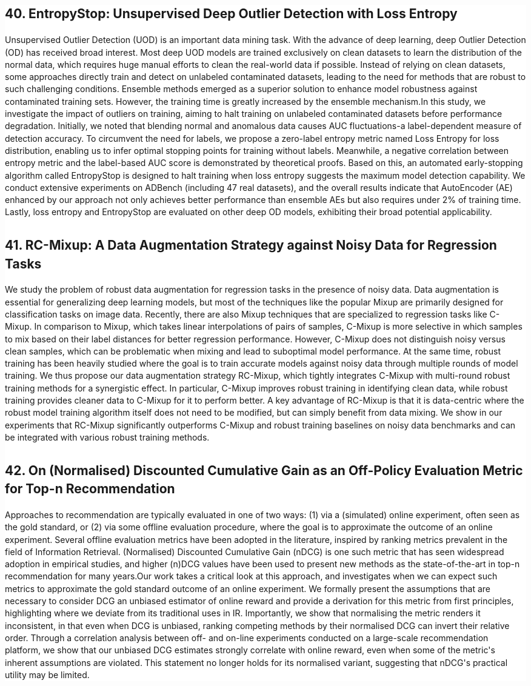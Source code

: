 ## 40. EntropyStop: Unsupervised Deep Outlier Detection with Loss Entropy
Unsupervised Outlier Detection (UOD) is an important data mining task. With the advance of deep learning, deep Outlier Detection (OD) has received broad interest. Most deep UOD models are trained exclusively on clean datasets to learn the distribution of the normal data, which requires huge manual efforts to clean the real-world data if possible. Instead of relying on clean datasets, some approaches directly train and detect on unlabeled contaminated datasets, leading to the need for methods that are robust to such challenging conditions. Ensemble methods emerged as a superior solution to enhance model robustness against contaminated training sets. However, the training time is greatly increased by the ensemble mechanism.In this study, we investigate the impact of outliers on training, aiming to halt training on unlabeled contaminated datasets before performance degradation. Initially, we noted that blending normal and anomalous data causes AUC fluctuations-a label-dependent measure of detection accuracy. To circumvent the need for labels, we propose a zero-label entropy metric named Loss Entropy for loss distribution, enabling us to infer optimal stopping points for training without labels. Meanwhile, a negative correlation between entropy metric and the label-based AUC score is demonstrated by theoretical proofs. Based on this, an automated early-stopping algorithm called EntropyStop is designed to halt training when loss entropy suggests the maximum model detection capability. We conduct extensive experiments on ADBench (including 47 real datasets), and the overall results indicate that AutoEncoder (AE) enhanced by our approach not only achieves better performance than ensemble AEs but also requires under 2\% of training time. Lastly, loss entropy and EntropyStop are evaluated on other deep OD models, exhibiting their broad potential applicability.

## 41. RC-Mixup: A Data Augmentation Strategy against Noisy Data for Regression Tasks
We study the problem of robust data augmentation for regression tasks in the presence of noisy data. Data augmentation is essential for generalizing deep learning models, but most of the techniques like the popular Mixup are primarily designed for classification tasks on image data. Recently, there are also Mixup techniques that are specialized to regression tasks like C-Mixup. In comparison to Mixup, which takes linear interpolations of pairs of samples, C-Mixup is more selective in which samples to mix based on their label distances for better regression performance. However, C-Mixup does not distinguish noisy versus clean samples, which can be problematic when mixing and lead to suboptimal model performance. At the same time, robust training has been heavily studied where the goal is to train accurate models against noisy data through multiple rounds of model training. We thus propose our data augmentation strategy RC-Mixup, which tightly integrates C-Mixup with multi-round robust training methods for a synergistic effect. In particular, C-Mixup improves robust training in identifying clean data, while robust training provides cleaner data to C-Mixup for it to perform better. A key advantage of RC-Mixup is that it is data-centric where the robust model training algorithm itself does not need to be modified, but can simply benefit from data mixing. We show in our experiments that RC-Mixup significantly outperforms C-Mixup and robust training baselines on noisy data benchmarks and can be integrated with various robust training methods.

## 42. On (Normalised) Discounted Cumulative Gain as an Off-Policy Evaluation Metric for Top-n Recommendation
Approaches to recommendation are typically evaluated in one of two ways: (1) via a (simulated) online experiment, often seen as the gold standard, or (2) via some offline evaluation procedure, where the goal is to approximate the outcome of an online experiment. Several offline evaluation metrics have been adopted in the literature, inspired by ranking metrics prevalent in the field of Information Retrieval. (Normalised) Discounted Cumulative Gain (nDCG) is one such metric that has seen widespread adoption in empirical studies, and higher (n)DCG values have been used to present new methods as the state-of-the-art in top-n recommendation for many years.Our work takes a critical look at this approach, and investigates when we can expect such metrics to approximate the gold standard outcome of an online experiment. We formally present the assumptions that are necessary to consider DCG an unbiased estimator of online reward and provide a derivation for this metric from first principles, highlighting where we deviate from its traditional uses in IR. Importantly, we show that normalising the metric renders it inconsistent, in that even when DCG is unbiased, ranking competing methods by their normalised DCG can invert their relative order. Through a correlation analysis between off- and on-line experiments conducted on a large-scale recommendation platform, we show that our unbiased DCG estimates strongly correlate with online reward, even when some of the metric's inherent assumptions are violated. This statement no longer holds for its normalised variant, suggesting that nDCG's practical utility may be limited.
